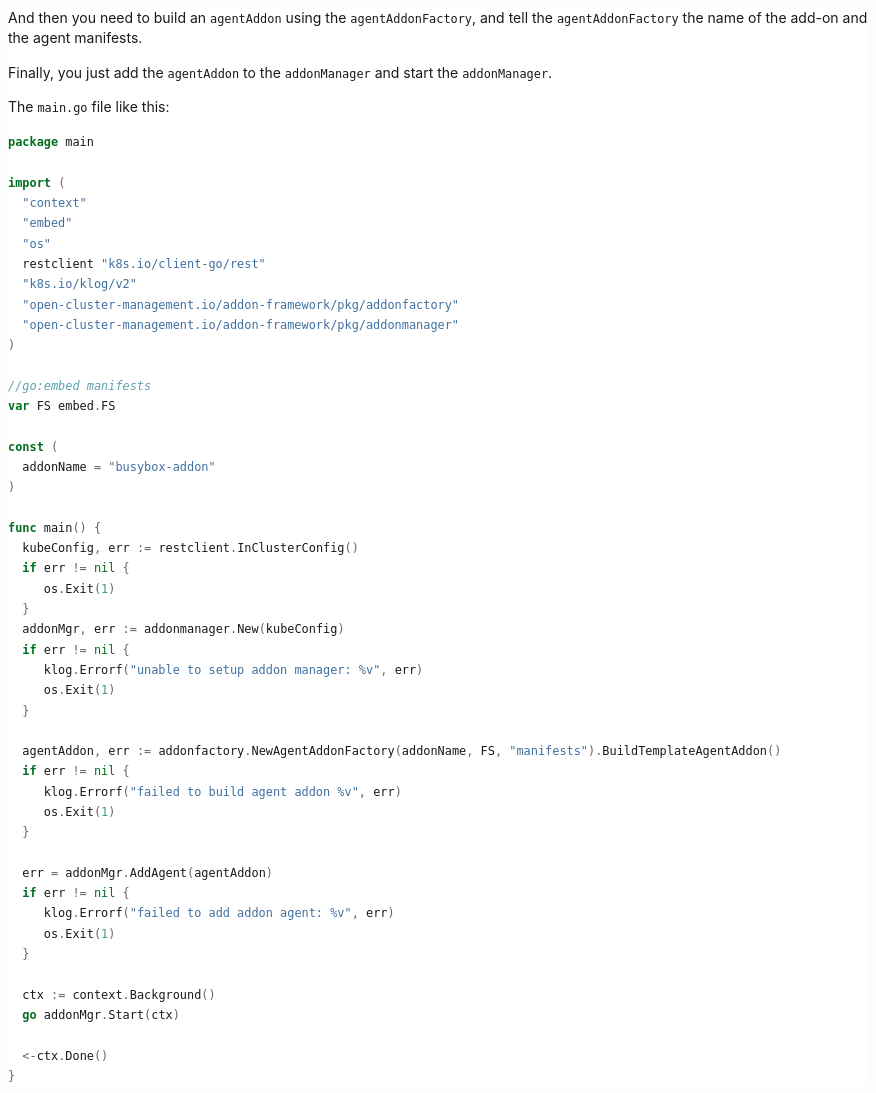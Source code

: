And then you need to build an `agentAddon` using the `agentAddonFactory`, and tell the `agentAddonFactory` the name of 
the add-on and the agent manifests.

Finally, you just add the `agentAddon` to the `addonManager` and start the `addonManager`.

The `main.go` file like this:

```go
package main

import (
  "context"
  "embed"
  "os"
  restclient "k8s.io/client-go/rest"
  "k8s.io/klog/v2"
  "open-cluster-management.io/addon-framework/pkg/addonfactory"
  "open-cluster-management.io/addon-framework/pkg/addonmanager"
)

//go:embed manifests
var FS embed.FS

const (
  addonName = "busybox-addon"
)

func main() {
  kubeConfig, err := restclient.InClusterConfig()
  if err != nil {
     os.Exit(1)
  }
  addonMgr, err := addonmanager.New(kubeConfig)
  if err != nil {
     klog.Errorf("unable to setup addon manager: %v", err)
     os.Exit(1)
  }

  agentAddon, err := addonfactory.NewAgentAddonFactory(addonName, FS, "manifests").BuildTemplateAgentAddon()
  if err != nil {
     klog.Errorf("failed to build agent addon %v", err)
     os.Exit(1)
  }

  err = addonMgr.AddAgent(agentAddon)
  if err != nil {
     klog.Errorf("failed to add addon agent: %v", err)
     os.Exit(1)
  }

  ctx := context.Background()
  go addonMgr.Start(ctx)

  <-ctx.Done()
}
```

